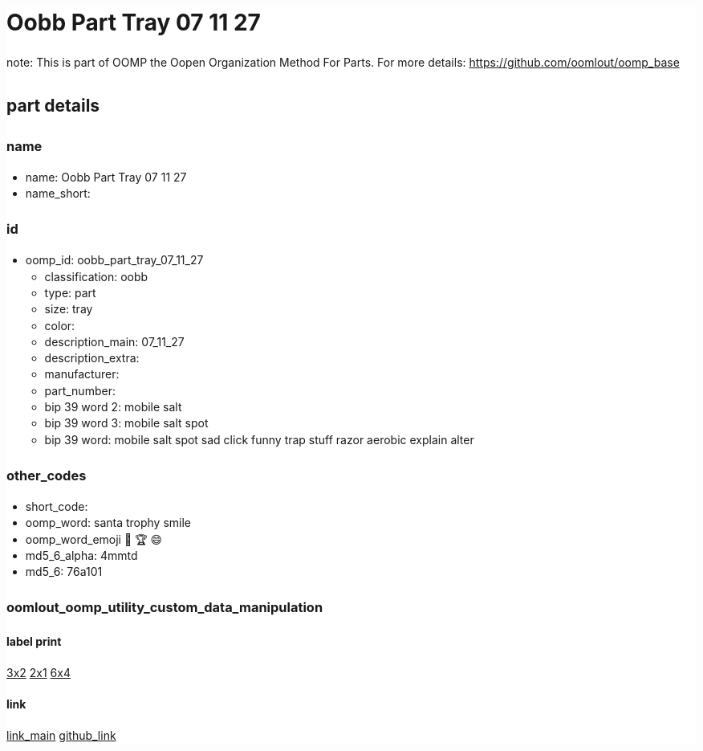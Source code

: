 # Oobb Part Tray 07 11 27  

note: This is part of OOMP the Oopen Organization Method For Parts. For more details: https://github.com/oomlout/oomp_base

##  part details





### name
* name: Oobb Part Tray 07 11 27
* name_short: 
### id
* oomp_id: oobb_part_tray_07_11_27
  * classification: oobb
  * type: part
  * size: tray
  * color: 
  * description_main: 07_11_27
  * description_extra: 
  * manufacturer: 
  * part_number: 
  * bip 39 word 2: mobile salt
  * bip 39 word 3: mobile salt spot
  * bip 39 word: mobile salt spot sad click funny trap stuff razor aerobic explain alter

### other_codes
* short_code: 
* oomp_word: santa trophy smile
* oomp_word_emoji :santa: :trophy: :smile:
* md5_6_alpha: 4mmtd
* md5_6: 76a101






### oomlout_oomp_utility_custom_data_manipulation
#### label print
[3x2](http://192.168.1.245:1112/?label=oomp%204mmtd)
[2x1](http://192.168.1.242:1112/?label=oomp%204mmtd)
[6x4](http://192.168.1.55:1112/?label=oomp%204mmtd)    

#### link

[link_main](https://github.com/oomlout/oomlout_oomp_current_version_messy/tree/main/parts/oobb_part_tray_07_11_27) [github_link](https://github.com/oomlout/oomlout_oomp_part_src/tree/main/parts/oobb_part_tray_07_11_27)                             
